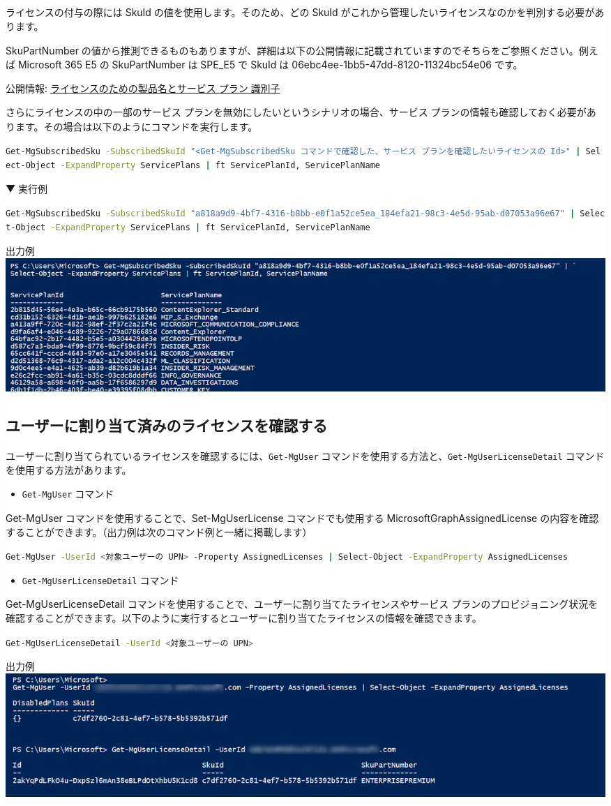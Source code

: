 ライセンスの付与の際には SkuId の値を使用します。そのため、どの SkuId がこれから管理したいライセンスなのかを判別する必要があります。

SkuPartNumber の値から推測できるものもありますが、詳細は以下の公開情報に記載されていますのでそちらをご参照ください。例えば Microsoft 365 E5 の SkuPartNumber は SPE_E5 で SkuId は 06ebc4ee-1bb5-47dd-8120-11324bc54e06 です。

公開情報: [ライセンスのための製品名とサービス プラン 識別子](https://docs.microsoft.com/ja-jp/azure/active-directory/enterprise-users/licensing-service-plan-reference)

さらにライセンスの中の一部のサービス プランを無効にしたいというシナリオの場合、サービス プランの情報も確認しておく必要があります。その場合は以下のようにコマンドを実行します。

```bash
Get-MgSubscribedSku -SubscribedSkuId "<Get-MgSubscribedSku コマンドで確認した、サービス プランを確認したいライセンスの Id>" | Select-Object -ExpandProperty ServicePlans | ft ServicePlanId, ServicePlanName
```

▼ 実行例

```bash
Get-MgSubscribedSku -SubscribedSkuId "a818a9d9-4bf7-4316-b8bb-e0f1a52ce5ea_184efa21-98c3-4e5d-95ab-d07053a96e67" | Select-Object -ExpandProperty ServicePlans | ft ServicePlanId, ServicePlanName
```

出力例
![](./operating-license-with-microsoft-graph/licenseDetail2.png)

<h2 id="idx3-2">ユーザーに割り当て済みのライセンスを確認する</h2>

ユーザーに割り当てられているライセンスを確認するには、`Get-MgUser` コマンドを使用する方法と、`Get-MgUserLicenseDetail` コマンドを使用する方法があります。

- `Get-MgUser` コマンド

Get-MgUser コマンドを使用することで、Set-MgUserLicense コマンドでも使用する MicrosoftGraphAssignedLicense の内容を確認することができます。（出力例は次のコマンド例と一緒に掲載します）

```bash
Get-MgUser -UserId <対象ユーザーの UPN> -Property AssignedLicenses | Select-Object -ExpandProperty AssignedLicenses
```

- `Get-MgUserLicenseDetail` コマンド

Get-MgUserLicenseDetail コマンドを使用することで、ユーザーに割り当てたライセンスやサービス プランのプロビジョニング状況を確認することができます。以下のように実行するとユーザーに割り当てたライセンスの情報を確認できます。

```bash
Get-MgUserLicenseDetail -UserId <対象ユーザーの UPN>
```

出力例
![](./operating-license-with-microsoft-graph/licenseDetail3.png)
